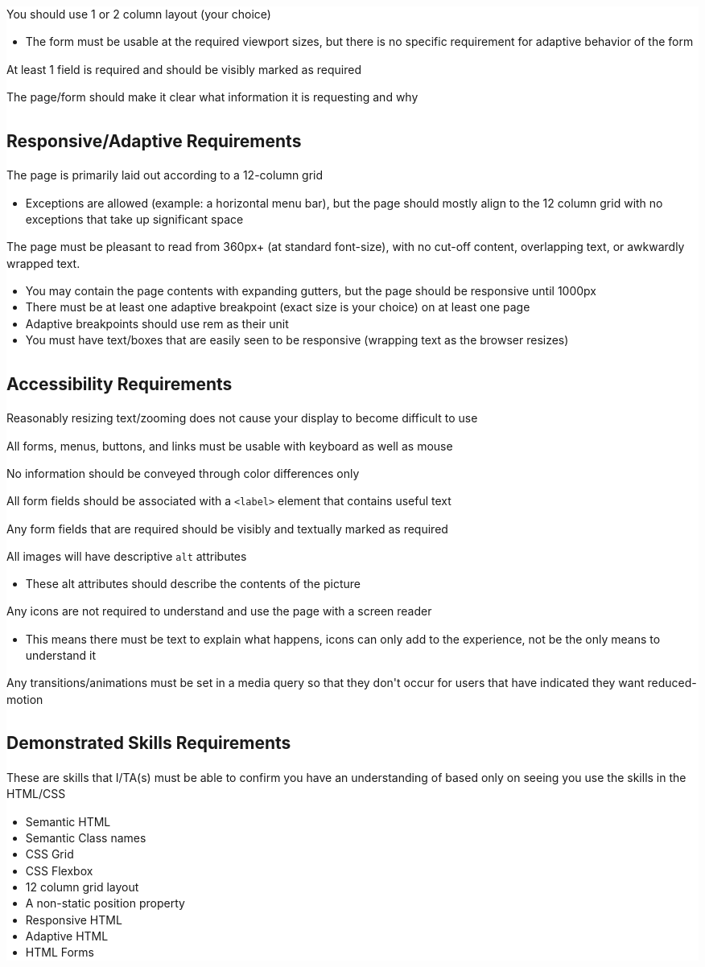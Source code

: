You should use 1 or 2 column layout (your choice)
- The form must be usable at the required viewport sizes, but there is no specific requirement for adaptive behavior of the form

At least 1 field is required and should be visibly marked as required

The page/form should make it clear what information it is requesting and why

## Responsive/Adaptive Requirements

The page is primarily laid out according to a 12-column grid
- Exceptions are allowed (example: a horizontal menu bar), but the page should mostly align to the 12 column grid with no exceptions that take up significant space

The page must be pleasant to read from 360px+ (at standard font-size), with no cut-off content, overlapping text, or awkwardly wrapped text.
- You may contain the page contents with expanding gutters, but the page should be responsive until 1000px
- There must be at least one adaptive breakpoint (exact size is your choice) on at least one page
- Adaptive breakpoints should use rem as their unit
- You must have text/boxes that are easily seen to be responsive (wrapping text as the browser resizes)

## Accessibility Requirements

Reasonably resizing text/zooming does not cause your display to become difficult to use

All forms, menus, buttons, and links must be usable with keyboard as well as mouse

No information should be conveyed through color differences only

All form fields should be associated with a `<label>` element that contains useful text

Any form fields that are required should be visibly and textually marked as required

All images will have descriptive `alt` attributes
- These alt attributes should describe the contents of the picture

Any icons are not required to understand and use the page with a screen reader
- This means there must be text to explain what happens, icons can only add to the experience, not be the only means to understand it

Any transitions/animations must be set in a media query so that they don't occur for users that have indicated they want reduced-motion

## Demonstrated Skills Requirements

These are skills that I/TA(s) must be able to confirm you have an understanding of based only on seeing you use the skills in the HTML/CSS
- Semantic HTML
- Semantic Class names
- CSS Grid
- CSS Flexbox
- 12 column grid layout
- A non-static position property
- Responsive HTML
- Adaptive HTML
- HTML Forms
